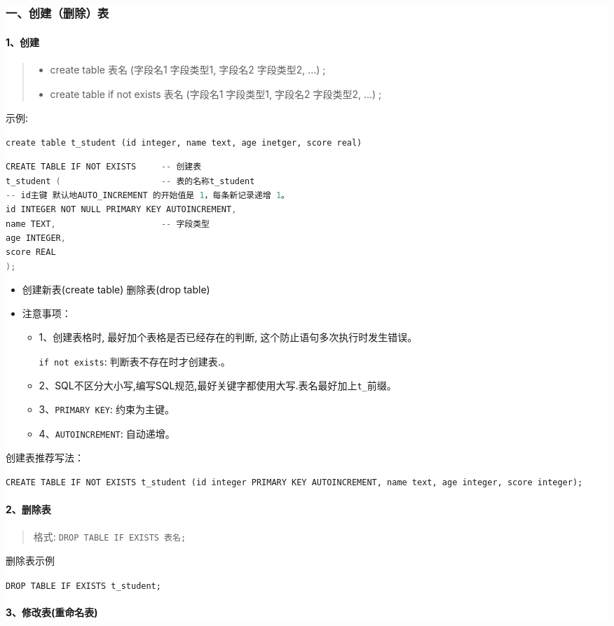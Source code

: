 

### 一、创建（删除）表

#### 1、创建

> - create table 表名 (字段名1 字段类型1, 字段名2 字段类型2, …) ;
>
>
> - create table if not exists 表名 (字段名1 字段类型1, 字段名2 字段类型2, …) ;

示例:

```
create table t_student (id integer, name text, age inetger, score real)
```

```objectivec
CREATE TABLE IF NOT EXISTS     -- 创建表
t_student (					   -- 表的名称t_student
-- id主键 默认地AUTO_INCREMENT 的开始值是 1，每条新记录递增 1。
id INTEGER NOT NULL PRIMARY KEY AUTOINCREMENT,
name TEXT,					   -- 字段类型
age INTEGER,
score REAL
);
```

- 创建新表(create table)    删除表(drop table)


- 注意事项：

  - 1、创建表格时, 最好加个表格是否已经存在的判断, 这个防止语句多次执行时发生错误。

    `if not exists`: 判断表不存在时才创建表.。

  - 2、SQL不区分大小写,编写SQL规范,最好关键字都使用大写.表名最好加上`t_`前缀。

  - 3、`PRIMARY KEY`: 约束为主键。
  - 4、`AUTOINCREMENT`: 自动递增。

创建表推荐写法：

```
CREATE TABLE IF NOT EXISTS t_student (id integer PRIMARY KEY AUTOINCREMENT, name text, age integer, score integer);
```

#### 2、删除表

> 格式: `DROP TABLE IF EXISTS 表名;`

删除表示例

```
DROP TABLE IF EXISTS t_student;
```



#### 3、修改表(重命名表)
